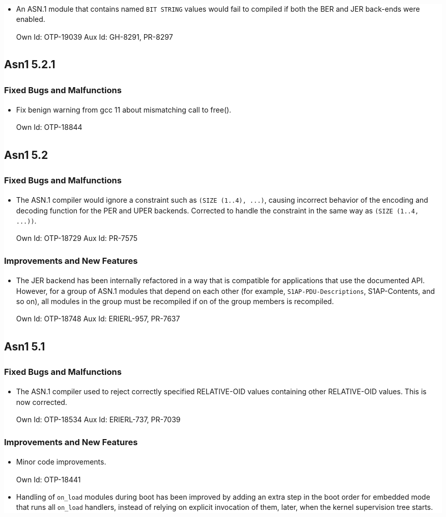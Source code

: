 * An ASN.1 module that contains named `BIT STRING` values would fail to compiled if both the BER and JER back-ends were enabled.

  Own Id: OTP-19039 Aux Id: GH-8291, PR-8297

## Asn1 5.2.1

### Fixed Bugs and Malfunctions

- Fix benign warning from gcc 11 about mismatching call to free().

  Own Id: OTP-18844

## Asn1 5.2

### Fixed Bugs and Malfunctions

- The ASN.1 compiler would ignore a constraint such as `(SIZE (1..4), ...)`,
  causing incorrect behavior of the encoding and decoding function for the PER
  and UPER backends. Corrected to handle the constraint in the same way as
  `(SIZE (1..4, ...))`.

  Own Id: OTP-18729 Aux Id: PR-7575

### Improvements and New Features

- The JER backend has been internally refactored in a way that is compatible for
  applications that use the documented API. However, for a group of ASN.1
  modules that depend on each other (for example, `S1AP-PDU-Descriptions`,
  S1AP-Contents, and so on), all modules in the group must be recompiled if on
  of the group members is recompiled.

  Own Id: OTP-18748 Aux Id: ERIERL-957, PR-7637

## Asn1 5.1

### Fixed Bugs and Malfunctions

- The ASN.1 compiler used to reject correctly specified RELATIVE-OID values
  containing other RELATIVE-OID values. This is now corrected.

  Own Id: OTP-18534 Aux Id: ERIERL-737, PR-7039

### Improvements and New Features

- Minor code improvements.

  Own Id: OTP-18441

- Handling of `on_load` modules during boot has been improved by adding an extra
  step in the boot order for embedded mode that runs all `on_load` handlers,
  instead of relying on explicit invocation of them, later, when the kernel
  supervision tree starts.
